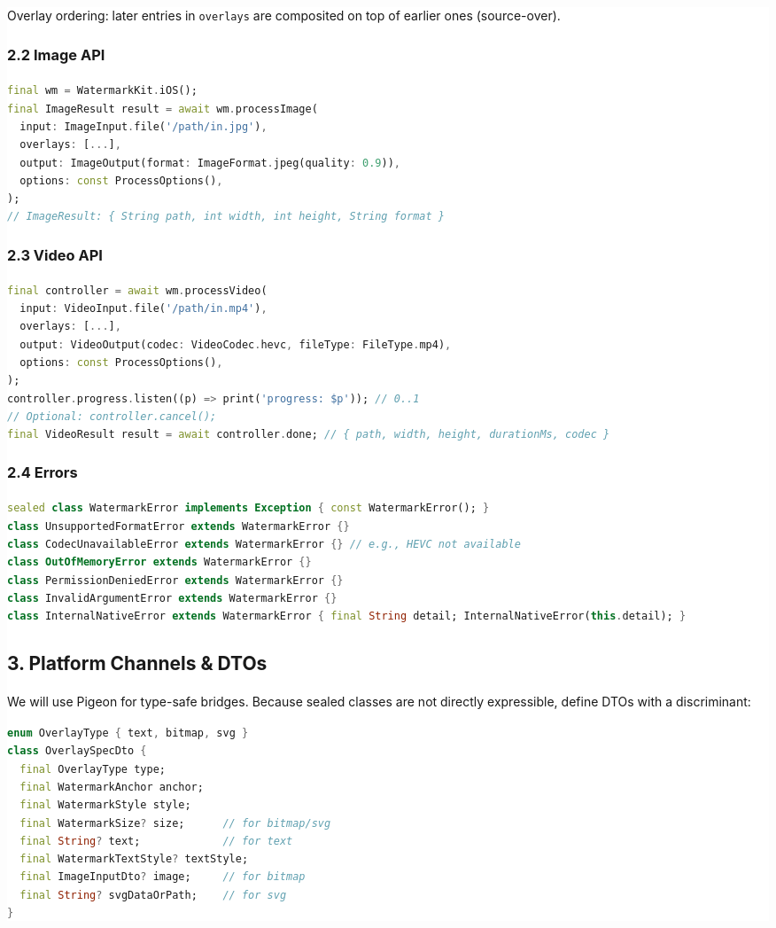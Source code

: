 Overlay ordering: later entries in `overlays` are composited on top of earlier ones (source-over).

### 2.2 Image API
```dart
final wm = WatermarkKit.iOS();
final ImageResult result = await wm.processImage(
  input: ImageInput.file('/path/in.jpg'),
  overlays: [...],
  output: ImageOutput(format: ImageFormat.jpeg(quality: 0.9)),
  options: const ProcessOptions(),
);
// ImageResult: { String path, int width, int height, String format }
```

### 2.3 Video API
```dart
final controller = await wm.processVideo(
  input: VideoInput.file('/path/in.mp4'),
  overlays: [...],
  output: VideoOutput(codec: VideoCodec.hevc, fileType: FileType.mp4),
  options: const ProcessOptions(),
);
controller.progress.listen((p) => print('progress: $p')); // 0..1
// Optional: controller.cancel();
final VideoResult result = await controller.done; // { path, width, height, durationMs, codec }
```

### 2.4 Errors
```dart
sealed class WatermarkError implements Exception { const WatermarkError(); }
class UnsupportedFormatError extends WatermarkError {}
class CodecUnavailableError extends WatermarkError {} // e.g., HEVC not available
class OutOfMemoryError extends WatermarkError {}
class PermissionDeniedError extends WatermarkError {}
class InvalidArgumentError extends WatermarkError {}
class InternalNativeError extends WatermarkError { final String detail; InternalNativeError(this.detail); }
```

## 3. Platform Channels & DTOs

We will use Pigeon for type-safe bridges. Because sealed classes are not directly expressible, define DTOs with a discriminant:

```dart
enum OverlayType { text, bitmap, svg }
class OverlaySpecDto {
  final OverlayType type;
  final WatermarkAnchor anchor;
  final WatermarkStyle style;
  final WatermarkSize? size;      // for bitmap/svg
  final String? text;             // for text
  final WatermarkTextStyle? textStyle;
  final ImageInputDto? image;     // for bitmap
  final String? svgDataOrPath;    // for svg
}
```
